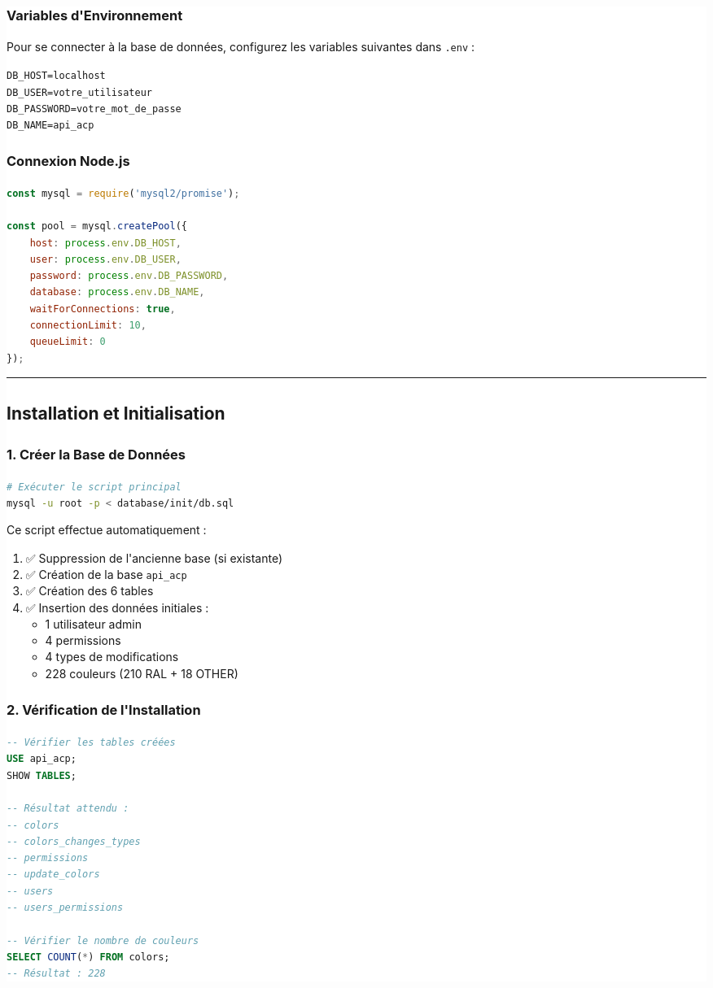 ### Variables d'Environnement

Pour se connecter à la base de données, configurez les variables suivantes dans `.env` :

```env
DB_HOST=localhost
DB_USER=votre_utilisateur
DB_PASSWORD=votre_mot_de_passe
DB_NAME=api_acp
```

### Connexion Node.js

```javascript
const mysql = require('mysql2/promise');

const pool = mysql.createPool({
    host: process.env.DB_HOST,
    user: process.env.DB_USER,
    password: process.env.DB_PASSWORD,
    database: process.env.DB_NAME,
    waitForConnections: true,
    connectionLimit: 10,
    queueLimit: 0
});
```

---

## Installation et Initialisation

### 1. Créer la Base de Données

```bash
# Exécuter le script principal
mysql -u root -p < database/init/db.sql
```

Ce script effectue automatiquement :
1. ✅ Suppression de l'ancienne base (si existante)
2. ✅ Création de la base `api_acp`
3. ✅ Création des 6 tables
4. ✅ Insertion des données initiales :
   - 1 utilisateur admin
   - 4 permissions
   - 4 types de modifications
   - 228 couleurs (210 RAL + 18 OTHER)

### 2. Vérification de l'Installation

```sql
-- Vérifier les tables créées
USE api_acp;
SHOW TABLES;

-- Résultat attendu :
-- colors
-- colors_changes_types
-- permissions
-- update_colors
-- users
-- users_permissions

-- Vérifier le nombre de couleurs
SELECT COUNT(*) FROM colors;
-- Résultat : 228
```